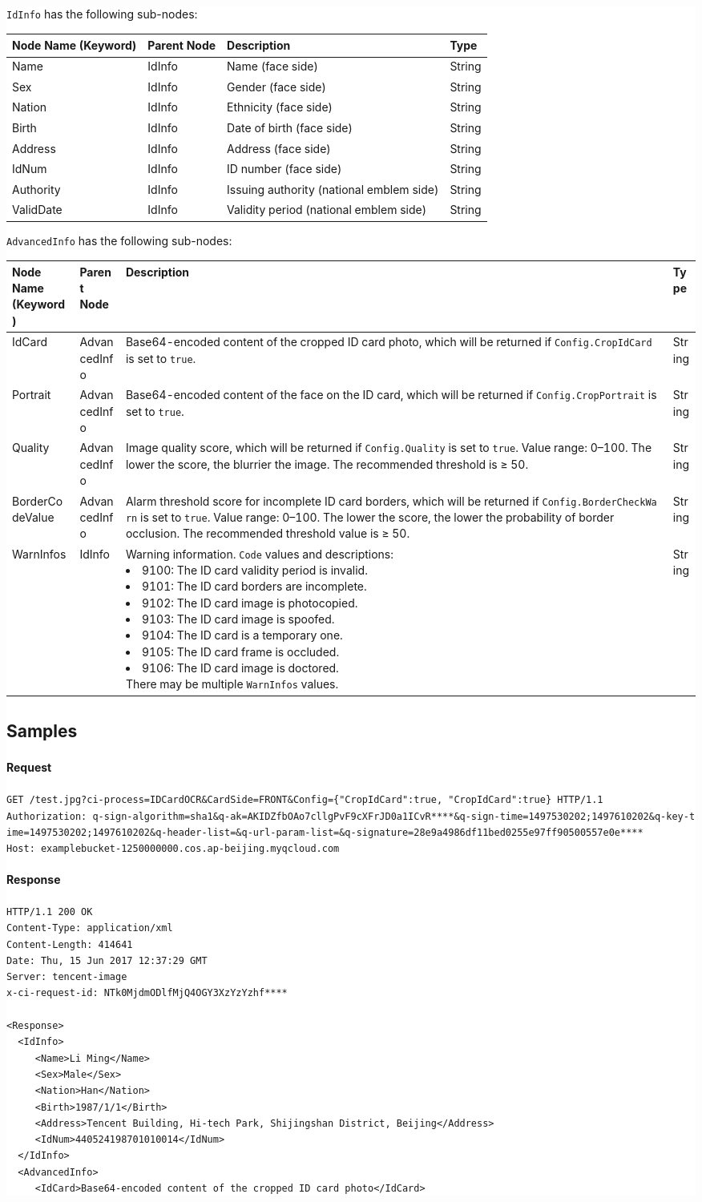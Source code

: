 `IdInfo` has the following sub-nodes:

| Node Name (Keyword) | Parent Node | Description | Type |
| :----------------- | :------- | :----------------------------------------------------------- | :----- |
| Name | IdInfo | Name (face side) | String |
| Sex | IdInfo | Gender (face side) | String |
| Nation | IdInfo | Ethnicity (face side) | String |
| Birth | IdInfo | Date of birth (face side) | String |
| Address | IdInfo | Address (face side) | String |
| IdNum | IdInfo | ID number (face side) | String |
| Authority | IdInfo | Issuing authority (national emblem side) | String |
| ValidDate | IdInfo | Validity period (national emblem side) | String |

`AdvancedInfo` has the following sub-nodes:

| Node Name (Keyword) | Parent Node | Description | Type |
| :----------------- | :------- | :----------------------------------------------------------- | :----- |
| IdCard | AdvancedInfo | Base64-encoded content of the cropped ID card photo, which will be returned if `Config.CropIdCard` is set to `true`. | String |
| Portrait | AdvancedInfo | Base64-encoded content of the face on the ID card, which will be returned if `Config.CropPortrait` is set to `true`. | String |
| Quality | AdvancedInfo | Image quality score, which will be returned if `Config.Quality` is set to `true`. Value range: 0–100. The lower the score, the blurrier the image. The recommended threshold is ≥ 50. | String |
| BorderCodeValue | AdvancedInfo | Alarm threshold score for incomplete ID card borders, which will be returned if `Config.BorderCheckWarn` is set to `true`. Value range: 0–100. The lower the score, the lower the probability of border occlusion. The recommended threshold value is ≥ 50. | String |
| WarnInfos | IdInfo | Warning information. `Code` values and descriptions: <br><li>9100: The ID card validity period is invalid. <br><li>9101: The ID card borders are incomplete. <br><li>9102: The ID card image is photocopied. <br><li>9103: The ID card image is spoofed. <br><li>9104: The ID card is a temporary one. <br><li>9105: The ID card frame is occluded.<br><li>9106: The ID card image is doctored. <br>There may be multiple `WarnInfos` values. | String |

## Samples

#### Request

```plaintext
GET /test.jpg?ci-process=IDCardOCR&CardSide=FRONT&Config={"CropIdCard":true, "CropIdCard":true} HTTP/1.1
Authorization: q-sign-algorithm=sha1&q-ak=AKIDZfbOAo7cllgPvF9cXFrJD0a1ICvR****&q-sign-time=1497530202;1497610202&q-key-time=1497530202;1497610202&q-header-list=&q-url-param-list=&q-signature=28e9a4986df11bed0255e97ff90500557e0e****
Host: examplebucket-1250000000.cos.ap-beijing.myqcloud.com
```

#### Response

```plaintext
HTTP/1.1 200 OK
Content-Type: application/xml
Content-Length: 414641
Date: Thu, 15 Jun 2017 12:37:29 GMT
Server: tencent-image
x-ci-request-id: NTk0MjdmODlfMjQ4OGY3XzYzYzhf****

<Response>
  <IdInfo>
     <Name>Li Ming</Name>
     <Sex>Male</Sex>
     <Nation>Han</Nation>
     <Birth>1987/1/1</Birth>
     <Address>Tencent Building, Hi-tech Park, Shijingshan District, Beijing</Address>
     <IdNum>440524198701010014</IdNum>
  </IdInfo>
  <AdvancedInfo>
     <IdCard>Base64-encoded content of the cropped ID card photo</IdCard>
```